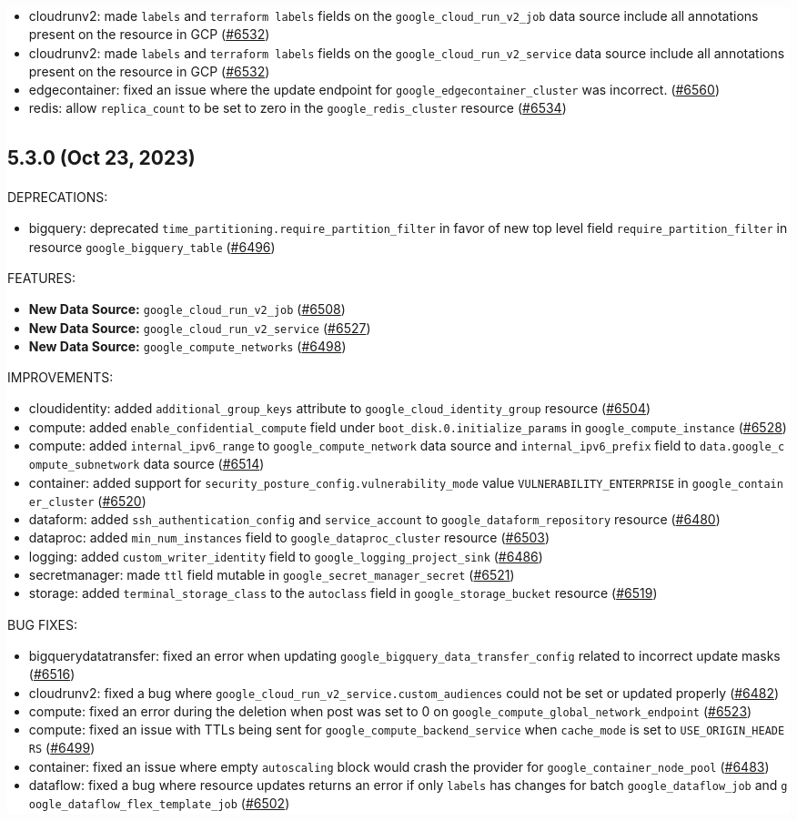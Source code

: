 * cloudrunv2: made `labels` and `terraform labels` fields on the `google_cloud_run_v2_job` data source include all annotations present on the resource in GCP ([#6532](https://github.com/hashicorp/terraform-provider-google-beta/pull/6532))
* cloudrunv2: made `labels` and `terraform labels` fields on the `google_cloud_run_v2_service` data source include all annotations present on the resource in GCP ([#6532](https://github.com/hashicorp/terraform-provider-google-beta/pull/6532))
* edgecontainer: fixed an issue where the update endpoint for `google_edgecontainer_cluster` was incorrect. ([#6560](https://github.com/hashicorp/terraform-provider-google-beta/pull/6560))
* redis: allow `replica_count` to be set to zero in the `google_redis_cluster` resource ([#6534](https://github.com/hashicorp/terraform-provider-google-beta/pull/6534))

## 5.3.0 (Oct 23, 2023)

DEPRECATIONS:
* bigquery: deprecated `time_partitioning.require_partition_filter` in favor of new top level field `require_partition_filter` in resource `google_bigquery_table` ([#6496](https://github.com/hashicorp/terraform-provider-google-beta/pull/6496))

FEATURES:
* **New Data Source:** `google_cloud_run_v2_job` ([#6508](https://github.com/hashicorp/terraform-provider-google-beta/pull/6508))
* **New Data Source:** `google_cloud_run_v2_service` ([#6527](https://github.com/hashicorp/terraform-provider-google-beta/pull/6527))
* **New Data Source:** `google_compute_networks` ([#6498](https://github.com/hashicorp/terraform-provider-google-beta/pull/6498))

IMPROVEMENTS:
* cloudidentity: added `additional_group_keys` attribute to `google_cloud_identity_group` resource ([#6504](https://github.com/hashicorp/terraform-provider-google-beta/pull/6504))
* compute: added `enable_confidential_compute` field under `boot_disk.0.initialize_params` in `google_compute_instance` ([#6528](https://github.com/hashicorp/terraform-provider-google-beta/pull/6528))
* compute: added `internal_ipv6_range` to `google_compute_network` data source and `internal_ipv6_prefix` field to `data.google_compute_subnetwork` data source ([#6514](https://github.com/hashicorp/terraform-provider-google-beta/pull/6514))
* container: added support for `security_posture_config.vulnerability_mode` value `VULNERABILITY_ENTERPRISE` in `google_container_cluster` ([#6520](https://github.com/hashicorp/terraform-provider-google-beta/pull/6520))
* dataform: added `ssh_authentication_config` and `service_account` to `google_dataform_repository` resource ([#6480](https://github.com/hashicorp/terraform-provider-google-beta/pull/6480))
* dataproc: added `min_num_instances` field to `google_dataproc_cluster` resource ([#6503](https://github.com/hashicorp/terraform-provider-google-beta/pull/6503))
* logging: added `custom_writer_identity` field to `google_logging_project_sink` ([#6486](https://github.com/hashicorp/terraform-provider-google-beta/pull/6486))
* secretmanager: made `ttl` field mutable in `google_secret_manager_secret` ([#6521](https://github.com/hashicorp/terraform-provider-google-beta/pull/6521))
* storage: added `terminal_storage_class` to the `autoclass` field in `google_storage_bucket` resource ([#6519](https://github.com/hashicorp/terraform-provider-google-beta/pull/6519))

BUG FIXES:
* bigquerydatatransfer: fixed an error when updating `google_bigquery_data_transfer_config` related to incorrect update masks ([#6516](https://github.com/hashicorp/terraform-provider-google-beta/pull/6516))
* cloudrunv2: fixed a bug where `google_cloud_run_v2_service.custom_audiences` could not be set or updated properly ([#6482](https://github.com/hashicorp/terraform-provider-google-beta/pull/6482))
* compute: fixed an error during the deletion when post was set to 0 on `google_compute_global_network_endpoint` ([#6523](https://github.com/hashicorp/terraform-provider-google-beta/pull/6523))
* compute: fixed an issue with TTLs being sent for `google_compute_backend_service` when `cache_mode` is set to `USE_ORIGIN_HEADERS` ([#6499](https://github.com/hashicorp/terraform-provider-google-beta/pull/6499))
* container: fixed an issue where empty `autoscaling` block would crash the provider for `google_container_node_pool` ([#6483](https://github.com/hashicorp/terraform-provider-google-beta/pull/6483))
* dataflow: fixed a bug where resource updates returns an error if only `labels` has changes for batch `google_dataflow_job` and `google_dataflow_flex_template_job` ([#6502](https://github.com/hashicorp/terraform-provider-google-beta/pull/6502))